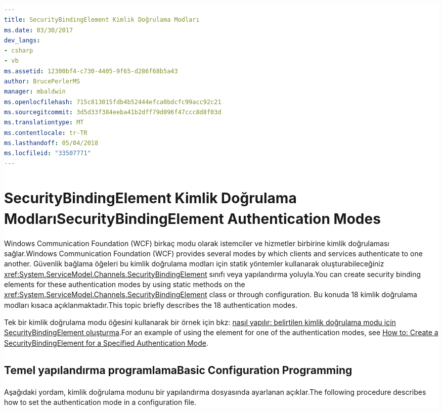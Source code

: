 ```yaml
---
title: SecurityBindingElement Kimlik Doğrulama Modları
ms.date: 03/30/2017
dev_langs:
- csharp
- vb
ms.assetid: 12300bf4-c730-4405-9f65-d286f68b5a43
author: BrucePerlerMS
manager: mbaldwin
ms.openlocfilehash: 715c813015fdb4b52444efca0bdcfc99acc92c21
ms.sourcegitcommit: 3d5d33f384eeba41b2dff79d096f47ccc8d8f03d
ms.translationtype: MT
ms.contentlocale: tr-TR
ms.lasthandoff: 05/04/2018
ms.locfileid: "33507771"
---
```

# <a name="securitybindingelement-authentication-modes"></a><span data-ttu-id="7c8d5-102">SecurityBindingElement Kimlik Doğrulama Modları</span><span class="sxs-lookup"><span data-stu-id="7c8d5-102">SecurityBindingElement Authentication Modes</span></span>
<span data-ttu-id="7c8d5-103">Windows Communication Foundation (WCF) birkaç modu olarak istemciler ve hizmetler birbirine kimlik doğrulaması sağlar.</span><span class="sxs-lookup"><span data-stu-id="7c8d5-103">Windows Communication Foundation (WCF) provides several modes by which clients and services authenticate to one another.</span></span> <span data-ttu-id="7c8d5-104">Güvenlik bağlama öğeleri bu kimlik doğrulama modları için statik yöntemler kullanarak oluşturabileceğiniz <xref:System.ServiceModel.Channels.SecurityBindingElement> sınıfı veya yapılandırma yoluyla.</span><span class="sxs-lookup"><span data-stu-id="7c8d5-104">You can create security binding elements for these authentication modes by using static methods on the <xref:System.ServiceModel.Channels.SecurityBindingElement> class or through configuration.</span></span> <span data-ttu-id="7c8d5-105">Bu konuda 18 kimlik doğrulama modları kısaca açıklanmaktadır.</span><span class="sxs-lookup"><span data-stu-id="7c8d5-105">This topic briefly describes the 18 authentication modes.</span></span>  
  
 <span data-ttu-id="7c8d5-106">Tek bir kimlik doğrulama modu öğesini kullanarak bir örnek için bkz: [nasıl yapılır: belirtilen kimlik doğrulama modu için SecurityBindingElement oluşturma](../../../../docs/framework/wcf/feature-details/how-to-create-a-securitybindingelement-for-a-specified-authentication-mode.md).</span><span class="sxs-lookup"><span data-stu-id="7c8d5-106">For an example of using the element for one of the authentication modes, see [How to: Create a SecurityBindingElement for a Specified Authentication Mode](../../../../docs/framework/wcf/feature-details/how-to-create-a-securitybindingelement-for-a-specified-authentication-mode.md).</span></span>  
  
## <a name="basic-configuration-programming"></a><span data-ttu-id="7c8d5-107">Temel yapılandırma programlama</span><span class="sxs-lookup"><span data-stu-id="7c8d5-107">Basic Configuration Programming</span></span>  
 <span data-ttu-id="7c8d5-108">Aşağıdaki yordam, kimlik doğrulama modunu bir yapılandırma dosyasında ayarlanan açıklar.</span><span class="sxs-lookup"><span data-stu-id="7c8d5-108">The following procedure describes how to set the authentication mode in a configuration file.</span></span>  
  